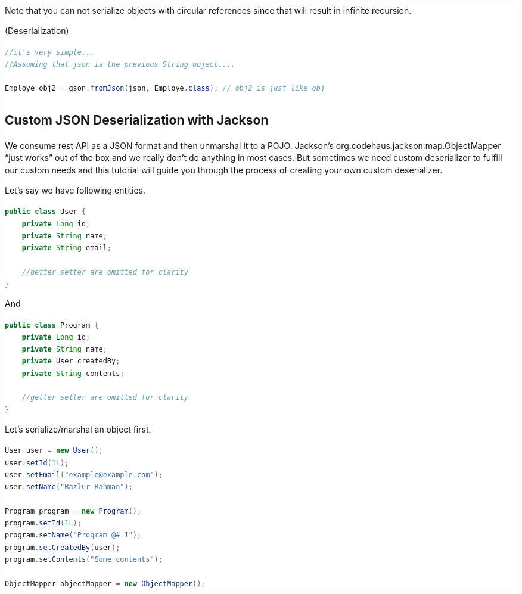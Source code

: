 ```java

```

Note that you can not serialize objects with circular references since that will result in infinite recursion.

(Deserialization)

```java
//it's very simple...
//Assuming that json is the previous String object....

Employe obj2 = gson.fromJson(json, Employe.class); // obj2 is just like obj

```



## Custom JSON Deserialization with Jackson


We consume rest API as a JSON format and then unmarshal it to a POJO. Jackson’s org.codehaus.jackson.map.ObjectMapper “just works” out of the box and we really don’t do anything in most cases. But sometimes we need custom deserializer to fulfill our custom needs and this tutorial will guide you through the process of creating your own custom deserializer.

Let’s say we have following entities.

```java
public class User {
    private Long id;
    private String name;
    private String email;

    //getter setter are omitted for clarity 
}

```

And

```java
public class Program {
    private Long id;
    private String name;
    private User createdBy;
    private String contents;

    //getter setter are omitted for clarity
}

```

Let’s serialize/marshal an object first.

```java
User user = new User();
user.setId(1L);
user.setEmail("example@example.com");
user.setName("Bazlur Rahman");

Program program = new Program();
program.setId(1L);
program.setName("Program @# 1");
program.setCreatedBy(user);
program.setContents("Some contents");

ObjectMapper objectMapper = new ObjectMapper();

```